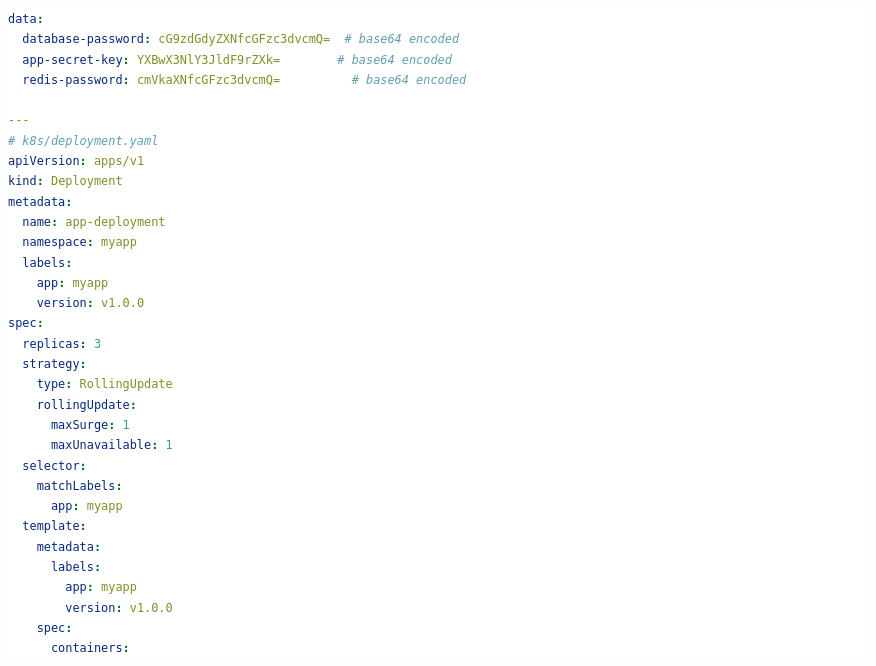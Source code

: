 ```yaml
data:
  database-password: cG9zdGdyZXNfcGFzc3dvcmQ=  # base64 encoded
  app-secret-key: YXBwX3NlY3JldF9rZXk=        # base64 encoded
  redis-password: cmVkaXNfcGFzc3dvcmQ=          # base64 encoded

---
# k8s/deployment.yaml
apiVersion: apps/v1
kind: Deployment
metadata:
  name: app-deployment
  namespace: myapp
  labels:
    app: myapp
    version: v1.0.0
spec:
  replicas: 3
  strategy:
    type: RollingUpdate
    rollingUpdate:
      maxSurge: 1
      maxUnavailable: 1
  selector:
    matchLabels:
      app: myapp
  template:
    metadata:
      labels:
        app: myapp
        version: v1.0.0
    spec:
      containers:
